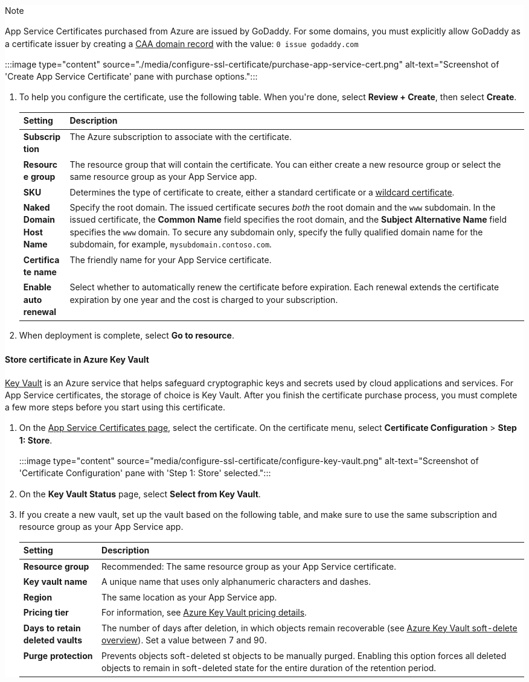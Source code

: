    > [!NOTE]
   > App Service Certificates purchased from Azure are issued by GoDaddy. For some domains, you must explicitly allow GoDaddy as a certificate issuer by creating a [CAA domain record](https://wikipedia.org/wiki/DNS_Certification_Authority_Authorization) with the value: `0 issue godaddy.com`

   :::image type="content" source="./media/configure-ssl-certificate/purchase-app-service-cert.png" alt-text="Screenshot of 'Create App Service Certificate' pane with purchase options.":::

1. To help you configure the certificate, use the following table. When you're done, select **Review + Create**, then select **Create**.

   | Setting | Description |
   |-|-|
   | **Subscription** | The Azure subscription to associate with the certificate. |
   | **Resource group** | The resource group that will contain the certificate. You can either create a new resource group or select the same resource group as your App Service app. |
   | **SKU** | Determines the type of certificate to create, either a standard certificate or a [wildcard certificate](https://wikipedia.org/wiki/Wildcard_certificate). |
   | **Naked Domain Host Name** | Specify the root domain. The issued certificate secures *both* the root domain and the `www` subdomain. In the issued certificate, the **Common Name** field specifies the root domain, and the **Subject Alternative Name** field specifies the `www` domain. To secure any subdomain only, specify the fully qualified domain name for the subdomain, for example, `mysubdomain.contoso.com`.|
   | **Certificate name** | The friendly name for your App Service certificate. |
   | **Enable auto renewal** | Select whether to automatically renew the certificate before expiration. Each renewal extends the certificate expiration by one year and the cost is charged to your subscription. |

1. When deployment is complete, select **Go to resource**.

#### Store certificate in Azure Key Vault

[Key Vault](/azure/key-vault/general/overview) is an Azure service that helps safeguard cryptographic keys and secrets used by cloud applications and services. For App Service certificates, the storage of choice is Key Vault. After you finish the certificate purchase process, you must complete a few more steps before you start using this certificate.

1. On the [App Service Certificates page](https://portal.azure.com/#blade/HubsExtension/Resources/resourceType/Microsoft.CertificateRegistration%2FcertificateOrders), select the certificate. On the certificate menu, select **Certificate Configuration** > **Step 1: Store**.

    :::image type="content" source="media/configure-ssl-certificate/configure-key-vault.png" alt-text="Screenshot of 'Certificate Configuration' pane with 'Step 1: Store' selected.":::

1. On the **Key Vault Status** page, select **Select from Key Vault**.

1. If you create a new vault, set up the vault based on the following table, and make sure to use the same subscription and resource group as your App Service app. 

   | Setting | Description |
   |-|-|
   | **Resource group** | Recommended: The same resource group as your App Service certificate. |
   | **Key vault name** | A unique name that uses only alphanumeric characters and dashes. |
   | **Region** | The same location as your App Service app. |
   | **Pricing tier** | For information, see [Azure Key Vault pricing details](https://azure.microsoft.com/pricing/details/key-vault/). |
   | **Days to retain deleted vaults** | The number of days after deletion, in which objects remain recoverable (see [Azure Key Vault soft-delete overview](/azure/key-vault/general/soft-delete-overview)). Set a value between 7 and 90. |
   | **Purge protection** | Prevents objects soft-deleted st objects to be manually purged. Enabling this option forces all deleted objects to remain in soft-deleted state for the entire duration of the retention period. |
